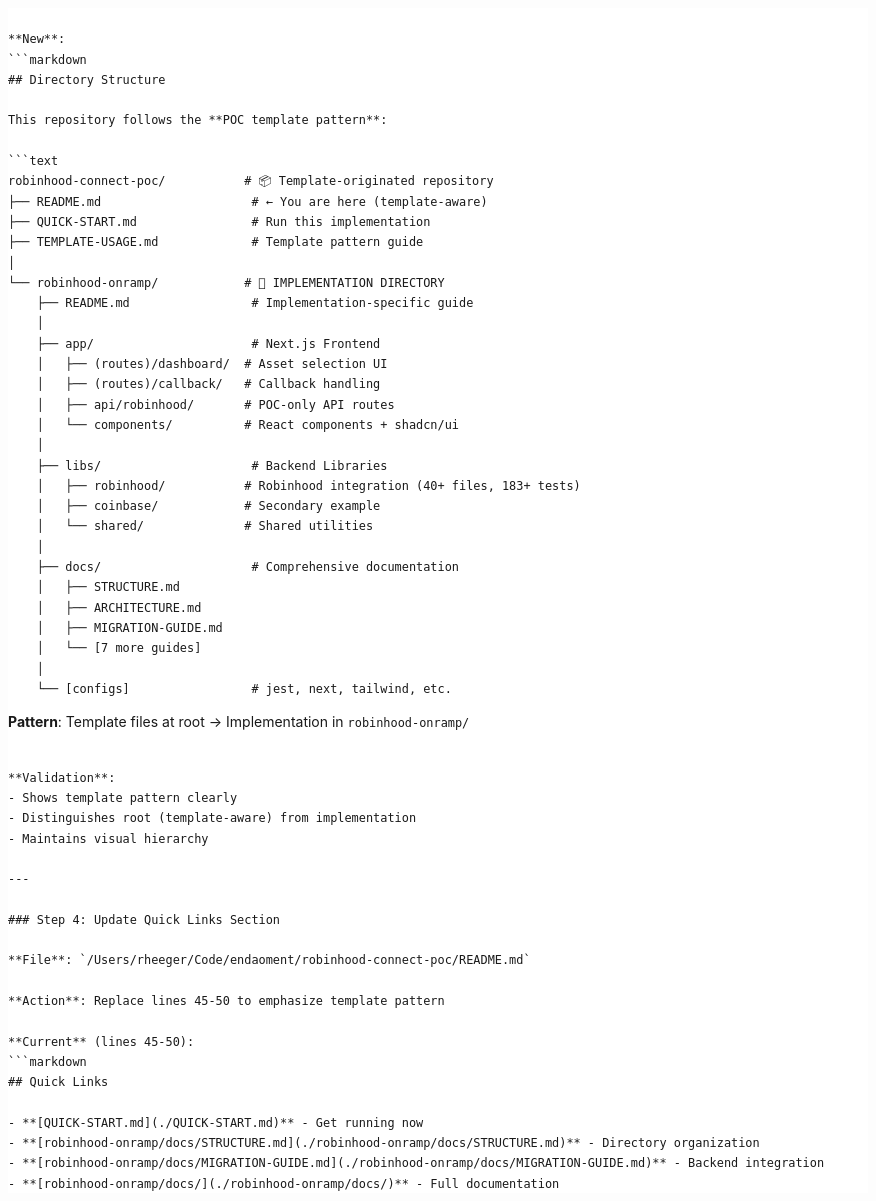 ````

**New**:
```markdown
## Directory Structure

This repository follows the **POC template pattern**:

```text
robinhood-connect-poc/           # 📦 Template-originated repository
├── README.md                     # ← You are here (template-aware)
├── QUICK-START.md                # Run this implementation
├── TEMPLATE-USAGE.md             # Template pattern guide
│
└── robinhood-onramp/            # 🎯 IMPLEMENTATION DIRECTORY
    ├── README.md                 # Implementation-specific guide
    │
    ├── app/                      # Next.js Frontend
    │   ├── (routes)/dashboard/  # Asset selection UI
    │   ├── (routes)/callback/   # Callback handling
    │   ├── api/robinhood/       # POC-only API routes
    │   └── components/          # React components + shadcn/ui
    │
    ├── libs/                     # Backend Libraries
    │   ├── robinhood/           # Robinhood integration (40+ files, 183+ tests)
    │   ├── coinbase/            # Secondary example
    │   └── shared/              # Shared utilities
    │
    ├── docs/                     # Comprehensive documentation
    │   ├── STRUCTURE.md
    │   ├── ARCHITECTURE.md
    │   ├── MIGRATION-GUIDE.md
    │   └── [7 more guides]
    │
    └── [configs]                 # jest, next, tailwind, etc.
````

**Pattern**: Template files at root → Implementation in `robinhood-onramp/`

````

**Validation**:
- Shows template pattern clearly
- Distinguishes root (template-aware) from implementation
- Maintains visual hierarchy

---

### Step 4: Update Quick Links Section

**File**: `/Users/rheeger/Code/endaoment/robinhood-connect-poc/README.md`

**Action**: Replace lines 45-50 to emphasize template pattern

**Current** (lines 45-50):
```markdown
## Quick Links

- **[QUICK-START.md](./QUICK-START.md)** - Get running now
- **[robinhood-onramp/docs/STRUCTURE.md](./robinhood-onramp/docs/STRUCTURE.md)** - Directory organization
- **[robinhood-onramp/docs/MIGRATION-GUIDE.md](./robinhood-onramp/docs/MIGRATION-GUIDE.md)** - Backend integration
- **[robinhood-onramp/docs/](./robinhood-onramp/docs/)** - Full documentation
````
